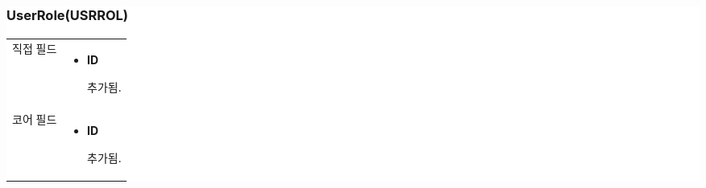 ### UserRole(USRROL)

<table>
  <col/>
  <col/>
  <tbody>
    <tr>
      <td role="rowheader">직접 필드</td>
      <td>
        <ul>
          <li>
            <p><b>ID</b>
            </p>
            <p>추가됨.</p>
          </li>
        </ul>
      </td>
    </tr>
    <tr>
      <td role="rowheader">코어 필드</td>
      <td>
        <ul>
          <li>
            <p><b>ID</b>
            </p>
            <p>추가됨.</p>
          </li>
        </ul>
      </td>
    </tr>
 </tbody>
</table>
